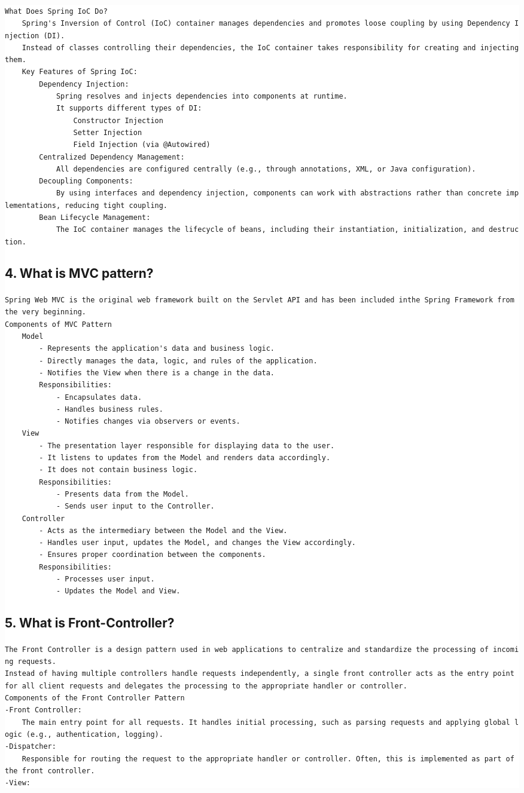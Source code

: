     What Does Spring IoC Do?
        Spring's Inversion of Control (IoC) container manages dependencies and promotes loose coupling by using Dependency Injection (DI). 
        Instead of classes controlling their dependencies, the IoC container takes responsibility for creating and injecting them.
        Key Features of Spring IoC:
            Dependency Injection:
                Spring resolves and injects dependencies into components at runtime.
                It supports different types of DI:
                    Constructor Injection
                    Setter Injection
                    Field Injection (via @Autowired)
            Centralized Dependency Management:
                All dependencies are configured centrally (e.g., through annotations, XML, or Java configuration).
            Decoupling Components:
                By using interfaces and dependency injection, components can work with abstractions rather than concrete implementations, reducing tight coupling.
            Bean Lifecycle Management:
                The IoC container manages the lifecycle of beans, including their instantiation, initialization, and destruction.
## 4. What is MVC pattern?
    Spring Web MVC is the original web framework built on the Servlet API and has been included inthe Spring Framework from the very beginning.
    Components of MVC Pattern
        Model
            - Represents the application's data and business logic.
            - Directly manages the data, logic, and rules of the application.
            - Notifies the View when there is a change in the data.
            Responsibilities:
                - Encapsulates data.
                - Handles business rules.
                - Notifies changes via observers or events.
        View
            - The presentation layer responsible for displaying data to the user.
            - It listens to updates from the Model and renders data accordingly.
            - It does not contain business logic.
            Responsibilities:
                - Presents data from the Model.
                - Sends user input to the Controller.
        Controller
            - Acts as the intermediary between the Model and the View.
            - Handles user input, updates the Model, and changes the View accordingly.
            - Ensures proper coordination between the components.
            Responsibilities:
                - Processes user input.
                - Updates the Model and View.
## 5. What is Front-Controller?
    The Front Controller is a design pattern used in web applications to centralize and standardize the processing of incoming requests. 
    Instead of having multiple controllers handle requests independently, a single front controller acts as the entry point for all client requests and delegates the processing to the appropriate handler or controller.
    Components of the Front Controller Pattern    
    -Front Controller:
        The main entry point for all requests. It handles initial processing, such as parsing requests and applying global logic (e.g., authentication, logging).
    -Dispatcher:
        Responsible for routing the request to the appropriate handler or controller. Often, this is implemented as part of the front controller.
    -View: